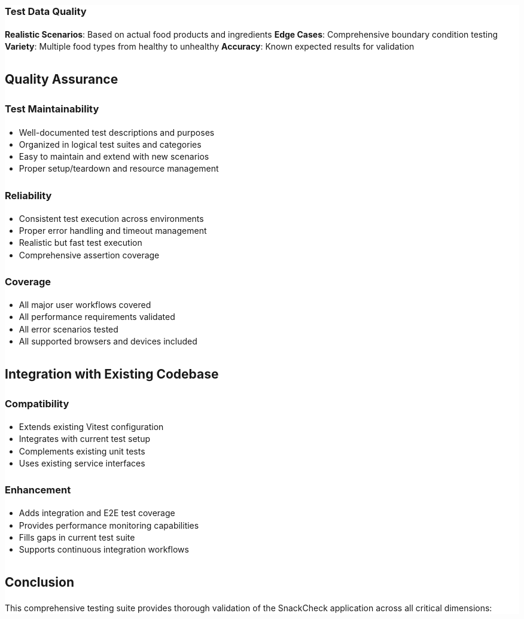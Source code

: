 ### Test Data Quality

**Realistic Scenarios**: Based on actual food products and ingredients
**Edge Cases**: Comprehensive boundary condition testing
**Variety**: Multiple food types from healthy to unhealthy
**Accuracy**: Known expected results for validation

## Quality Assurance

### Test Maintainability

- Well-documented test descriptions and purposes
- Organized in logical test suites and categories
- Easy to maintain and extend with new scenarios
- Proper setup/teardown and resource management

### Reliability

- Consistent test execution across environments
- Proper error handling and timeout management
- Realistic but fast test execution
- Comprehensive assertion coverage

### Coverage

- All major user workflows covered
- All performance requirements validated
- All error scenarios tested
- All supported browsers and devices included

## Integration with Existing Codebase

### Compatibility

- Extends existing Vitest configuration
- Integrates with current test setup
- Complements existing unit tests
- Uses existing service interfaces

### Enhancement

- Adds integration and E2E test coverage
- Provides performance monitoring capabilities
- Fills gaps in current test suite
- Supports continuous integration workflows

## Conclusion

This comprehensive testing suite provides thorough validation of the SnackCheck application across all critical dimensions:
